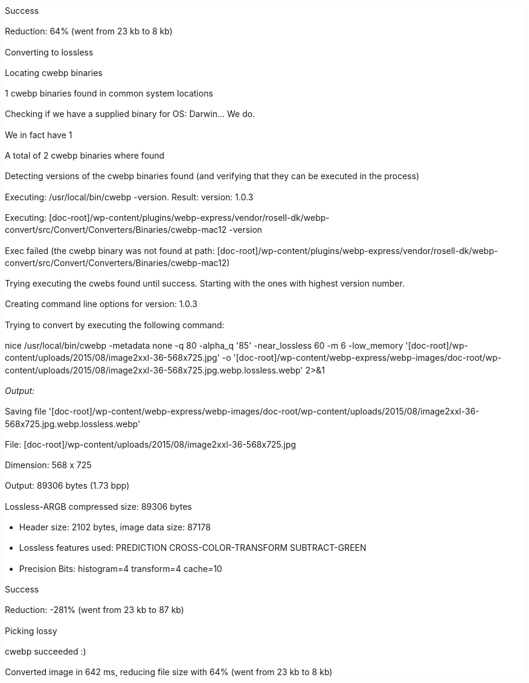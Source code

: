 Success

Reduction: 64% (went from 23 kb to 8 kb)


Converting to lossless

Locating cwebp binaries

1 cwebp binaries found in common system locations

Checking if we have a supplied binary for OS: Darwin... We do.

We in fact have 1

A total of 2 cwebp binaries where found

Detecting versions of the cwebp binaries found (and verifying that they can be executed in the process)

Executing: /usr/local/bin/cwebp -version. Result: version: 1.0.3

Executing: [doc-root]/wp-content/plugins/webp-express/vendor/rosell-dk/webp-convert/src/Convert/Converters/Binaries/cwebp-mac12 -version

Exec failed (the cwebp binary was not found at path: [doc-root]/wp-content/plugins/webp-express/vendor/rosell-dk/webp-convert/src/Convert/Converters/Binaries/cwebp-mac12)

Trying executing the cwebs found until success. Starting with the ones with highest version number.

Creating command line options for version: 1.0.3

Trying to convert by executing the following command:

nice /usr/local/bin/cwebp -metadata none -q 80 -alpha_q '85' -near_lossless 60 -m 6 -low_memory '[doc-root]/wp-content/uploads/2015/08/image2xxl-36-568x725.jpg' -o '[doc-root]/wp-content/webp-express/webp-images/doc-root/wp-content/uploads/2015/08/image2xxl-36-568x725.jpg.webp.lossless.webp' 2>&1


*Output:* 

Saving file '[doc-root]/wp-content/webp-express/webp-images/doc-root/wp-content/uploads/2015/08/image2xxl-36-568x725.jpg.webp.lossless.webp'

File:      [doc-root]/wp-content/uploads/2015/08/image2xxl-36-568x725.jpg

Dimension: 568 x 725

Output:    89306 bytes (1.73 bpp)

Lossless-ARGB compressed size: 89306 bytes

  * Header size: 2102 bytes, image data size: 87178

  * Lossless features used: PREDICTION CROSS-COLOR-TRANSFORM SUBTRACT-GREEN

  * Precision Bits: histogram=4 transform=4 cache=10


Success

Reduction: -281% (went from 23 kb to 87 kb)


Picking lossy

cwebp succeeded :)


Converted image in 642 ms, reducing file size with 64% (went from 23 kb to 8 kb)

